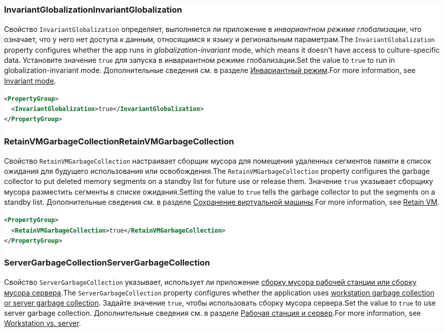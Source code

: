 ### <a name="invariantglobalization"></a><span data-ttu-id="943e5-310">InvariantGlobalization</span><span class="sxs-lookup"><span data-stu-id="943e5-310">InvariantGlobalization</span></span>

<span data-ttu-id="943e5-311">Свойство `InvariantGlobalization` определяет, выполняется ли приложение в *инвариантном режиме глобализации*, что означает, что у него нет доступа к данным, относящимся к языку и региональным параметрам.</span><span class="sxs-lookup"><span data-stu-id="943e5-311">The `InvariantGlobalization` property configures whether the app runs in *globalization-invariant* mode, which means it doesn't have access to culture-specific data.</span></span> <span data-ttu-id="943e5-312">Установите значение `true` для запуска в инвариантном режиме глобализации.</span><span class="sxs-lookup"><span data-stu-id="943e5-312">Set the value to `true` to run in globalization-invariant mode.</span></span> <span data-ttu-id="943e5-313">Дополнительные сведения см. в разделе [Инвариантный режим](../run-time-config/globalization.md#invariant-mode).</span><span class="sxs-lookup"><span data-stu-id="943e5-313">For more information, see [Invariant mode](../run-time-config/globalization.md#invariant-mode).</span></span>

```xml
<PropertyGroup>
  <InvariantGlobalization>true</InvariantGlobalization>
</PropertyGroup>
```

### <a name="retainvmgarbagecollection"></a><span data-ttu-id="943e5-314">RetainVMGarbageCollection</span><span class="sxs-lookup"><span data-stu-id="943e5-314">RetainVMGarbageCollection</span></span>

<span data-ttu-id="943e5-315">Свойство `RetainVMGarbageCollection` настраивает сборщик мусора для помещения удаленных сегментов памяти в список ожидания для будущего использования или освобождения.</span><span class="sxs-lookup"><span data-stu-id="943e5-315">The `RetainVMGarbageCollection` property configures the garbage collector to put deleted memory segments on a standby list for future use or release them.</span></span> <span data-ttu-id="943e5-316">Значение `true` указывает сборщику мусора разместить сегменты в списке ожидания.</span><span class="sxs-lookup"><span data-stu-id="943e5-316">Setting the value to `true` tells the garbage collector to put the segments on a standby list.</span></span> <span data-ttu-id="943e5-317">Дополнительные сведения см. в разделе [Сохранение виртуальной машины](../run-time-config/garbage-collector.md#retain-vm).</span><span class="sxs-lookup"><span data-stu-id="943e5-317">For more information, see [Retain VM](../run-time-config/garbage-collector.md#retain-vm).</span></span>

```xml
<PropertyGroup>
  <RetainVMGarbageCollection>true</RetainVMGarbageCollection>
</PropertyGroup>
```

### <a name="servergarbagecollection"></a><span data-ttu-id="943e5-318">ServerGarbageCollection</span><span class="sxs-lookup"><span data-stu-id="943e5-318">ServerGarbageCollection</span></span>

<span data-ttu-id="943e5-319">Свойство `ServerGarbageCollection` указывает, использует ли приложение [сборку мусора рабочей станции или сборку мусора сервера](../../standard/garbage-collection/workstation-server-gc.md).</span><span class="sxs-lookup"><span data-stu-id="943e5-319">The `ServerGarbageCollection` property configures whether the application uses [workstation garbage collection or server garbage collection](../../standard/garbage-collection/workstation-server-gc.md).</span></span> <span data-ttu-id="943e5-320">Задайте значение `true`, чтобы использовать сборку мусора сервера.</span><span class="sxs-lookup"><span data-stu-id="943e5-320">Set the value to `true` to use server garbage collection.</span></span> <span data-ttu-id="943e5-321">Дополнительные сведения см. в разделе [Рабочая станция и сервер](../run-time-config/garbage-collector.md#workstation-vs-server).</span><span class="sxs-lookup"><span data-stu-id="943e5-321">For more information, see [Workstation vs. server](../run-time-config/garbage-collector.md#workstation-vs-server).</span></span>
